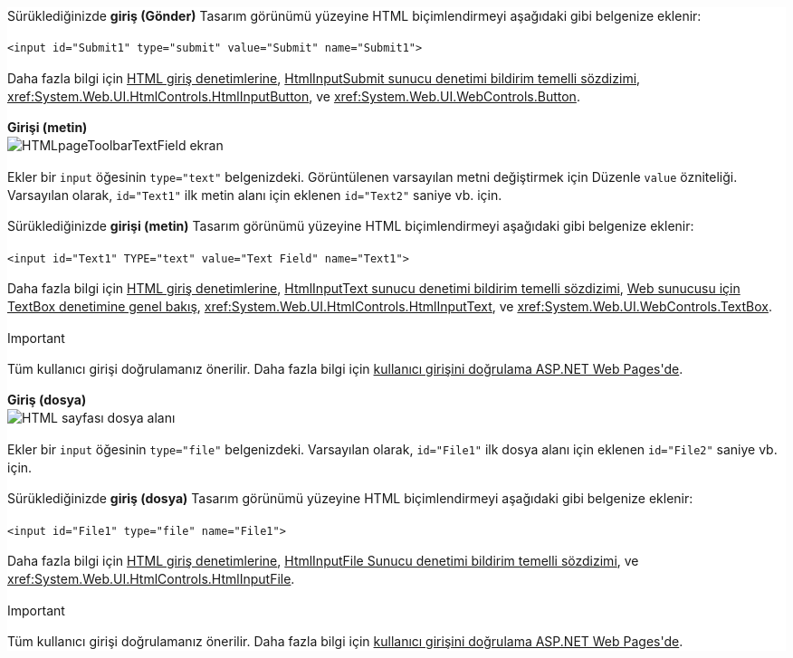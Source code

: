 Sürüklediğinizde **giriş (Gönder)** Tasarım görünümü yüzeyine HTML biçimlendirmeyi aşağıdaki gibi belgenize eklenir:  
  
```  
<input id="Submit1" type="submit" value="Submit" name="Submit1">  
```  
  
 Daha fazla bilgi için [HTML giriş denetimlerine](http://msdn.microsoft.com/library/2ba82c6b-dff7-4b73-b1c2-9e76a48a69de), [HtmlInputSubmit sunucu denetimi bildirim temelli sözdizimi](http://msdn.microsoft.com/en-us/eef2a157-f184-4ce9-b256-d1eacc7930f2), <xref:System.Web.UI.HtmlControls.HtmlInputButton>, ve <xref:System.Web.UI.WebControls.Button>.  
  
 **Girişi (metin)**  
 ![HTMLpageToolbarTextField ekran](../../ide/reference/media/vxtextfield.gif "vxTextfield")  
  
 Ekler bir `input` öğesinin `type="text"` belgenizdeki. Görüntülenen varsayılan metni değiştirmek için Düzenle `value` özniteliği. Varsayılan olarak, `id="Text1"` ilk metin alanı için eklenen `id="Text2"` saniye vb. için.  
  
 Sürüklediğinizde **girişi (metin)** Tasarım görünümü yüzeyine HTML biçimlendirmeyi aşağıdaki gibi belgenize eklenir:  
  
```  
<input id="Text1" TYPE="text" value="Text Field" name="Text1">  
```  
  
 Daha fazla bilgi için [HTML giriş denetimlerine](http://msdn.microsoft.com/library/2ba82c6b-dff7-4b73-b1c2-9e76a48a69de), [HtmlInputText sunucu denetimi bildirim temelli sözdizimi](http://msdn.microsoft.com/en-us/87060d90-a11c-434d-9fc9-b03a8487041e), [Web sunucusu için TextBox denetimine genel bakış](http://msdn.microsoft.com/library/ab354bc1-f23a-48fc-93d8-d4d7c1b7396f), <xref:System.Web.UI.HtmlControls.HtmlInputText>, ve <xref:System.Web.UI.WebControls.TextBox>.  
  
> [!IMPORTANT]
>  Tüm kullanıcı girişi doğrulamanız önerilir. Daha fazla bilgi için [kullanıcı girişini doğrulama ASP.NET Web Pages'de](http://msdn.microsoft.com/library/4ad3dacb-89e0-4cee-89ac-40a3f2a85461).  
  
 **Giriş (dosya)**  
 ![HTML sayfası dosya alanı](../../ide/reference/media/vxfilefield.gif "vxFilefield")  
  
 Ekler bir `input` öğesinin `type="file"` belgenizdeki. Varsayılan olarak, `id="File1"` ilk dosya alanı için eklenen `id="File2"` saniye vb. için.  
  
 Sürüklediğinizde **giriş (dosya)** Tasarım görünümü yüzeyine HTML biçimlendirmeyi aşağıdaki gibi belgenize eklenir:  
  
```  
<input id="File1" type="file" name="File1">  
```  
  
 Daha fazla bilgi için [HTML giriş denetimlerine](http://msdn.microsoft.com/library/2ba82c6b-dff7-4b73-b1c2-9e76a48a69de), [HtmlInputFile Sunucu denetimi bildirim temelli sözdizimi](http://msdn.microsoft.com/en-us/a817b4a0-056f-4c17-a696-b9fdcde43db6), ve <xref:System.Web.UI.HtmlControls.HtmlInputFile>.  
  
> [!IMPORTANT]
>  Tüm kullanıcı girişi doğrulamanız önerilir. Daha fazla bilgi için [kullanıcı girişini doğrulama ASP.NET Web Pages'de](http://msdn.microsoft.com/library/4ad3dacb-89e0-4cee-89ac-40a3f2a85461).  
  